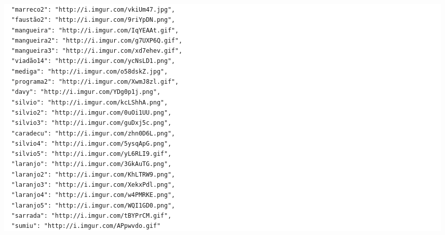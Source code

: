       "marreco2": "http://i.imgur.com/vkiUm47.jpg",
      "faustão2": "http://i.imgur.com/9riYpDN.png",
      "mangueira": "http://i.imgur.com/IqYEAAt.gif",
      "mangueira2": "http://i.imgur.com/g7UXP6Q.gif",
      "mangueira3": "http://i.imgur.com/xd7ehev.gif",
      "viadão14": "http://i.imgur.com/ycNsLD1.png",
      "mediga": "http://i.imgur.com/o58dskZ.jpg",
      "programa2": "http://i.imgur.com/XwmJ8zl.gif",
      "davy": "http://i.imgur.com/YDg0p1j.png",
      "silvio": "http://i.imgur.com/kcLShhA.png",
      "silvio2": "http://i.imgur.com/0uOi1UU.png",
      "silvio3": "http://i.imgur.com/guDxj5c.png",
      "caradecu": "http://i.imgur.com/zhn0D6L.png",
      "silvio4": "http://i.imgur.com/5ysqApG.png",
      "silvio5": "http://i.imgur.com/yL6RLI9.gif",
      "laranjo": "http://i.imgur.com/3GkAuTG.png",
      "laranjo2": "http://i.imgur.com/KhLTRW9.png",
      "laranjo3": "http://i.imgur.com/XekxPdl.png",
      "laranjo4": "http://i.imgur.com/w4PMRKE.png",
      "laranjo5": "http://i.imgur.com/WQI1GD0.png",
      "sarrada": "http://i.imgur.com/tBYPrCM.gif",
      "sumiu": "http://i.imgur.com/APpwvdo.gif"
